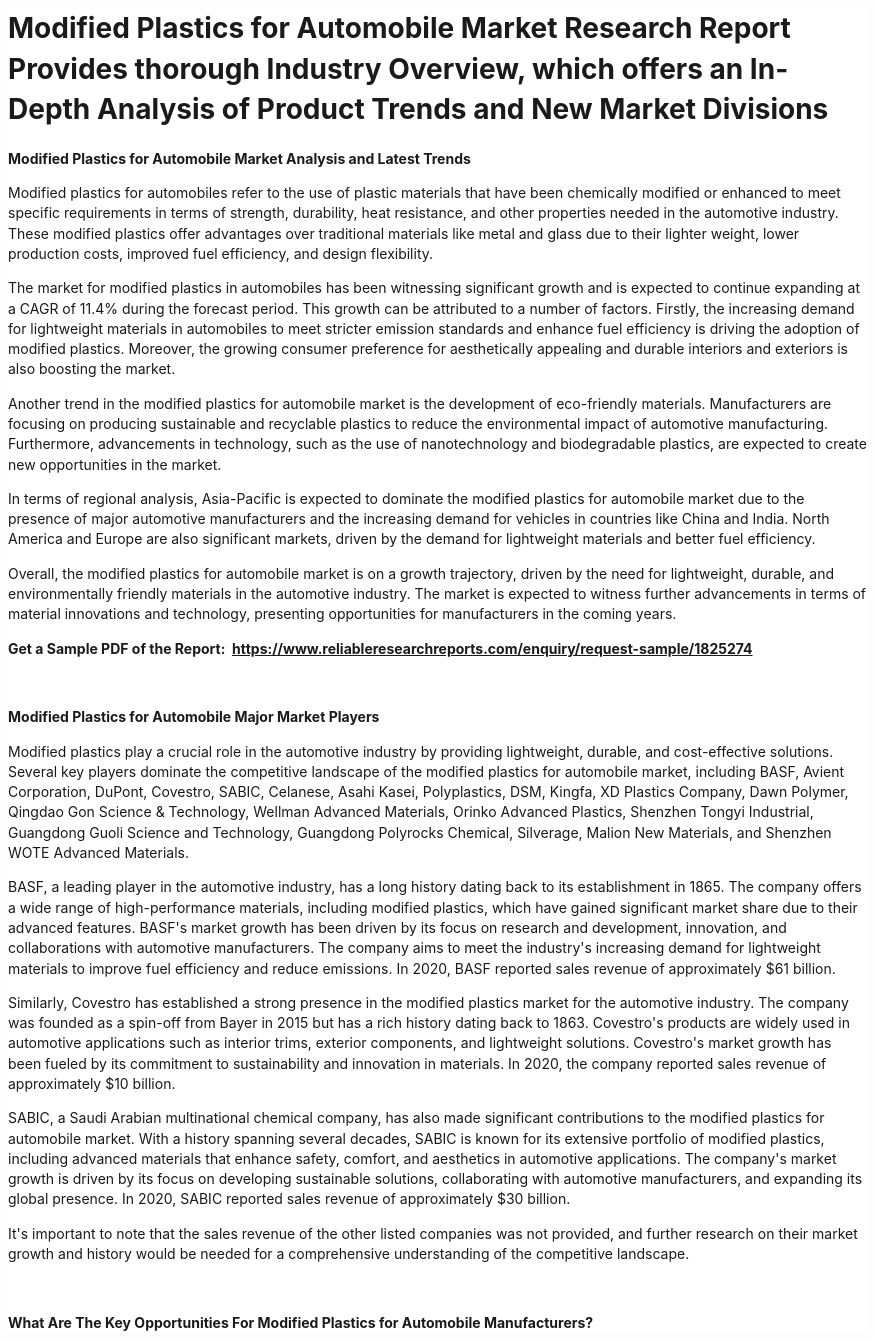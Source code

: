 <p><h1>Modified Plastics for Automobile Market Research Report Provides thorough Industry Overview, which offers an In-Depth Analysis of Product Trends and New Market Divisions</h1></p><p><strong>Modified Plastics for Automobile Market Analysis and Latest Trends</strong></p>
<p><p>Modified plastics for automobiles refer to the use of plastic materials that have been chemically modified or enhanced to meet specific requirements in terms of strength, durability, heat resistance, and other properties needed in the automotive industry. These modified plastics offer advantages over traditional materials like metal and glass due to their lighter weight, lower production costs, improved fuel efficiency, and design flexibility.</p><p>The market for modified plastics in automobiles has been witnessing significant growth and is expected to continue expanding at a CAGR of 11.4% during the forecast period. This growth can be attributed to a number of factors. Firstly, the increasing demand for lightweight materials in automobiles to meet stricter emission standards and enhance fuel efficiency is driving the adoption of modified plastics. Moreover, the growing consumer preference for aesthetically appealing and durable interiors and exteriors is also boosting the market.</p><p>Another trend in the modified plastics for automobile market is the development of eco-friendly materials. Manufacturers are focusing on producing sustainable and recyclable plastics to reduce the environmental impact of automotive manufacturing. Furthermore, advancements in technology, such as the use of nanotechnology and biodegradable plastics, are expected to create new opportunities in the market.</p><p>In terms of regional analysis, Asia-Pacific is expected to dominate the modified plastics for automobile market due to the presence of major automotive manufacturers and the increasing demand for vehicles in countries like China and India. North America and Europe are also significant markets, driven by the demand for lightweight materials and better fuel efficiency.</p><p>Overall, the modified plastics for automobile market is on a growth trajectory, driven by the need for lightweight, durable, and environmentally friendly materials in the automotive industry. The market is expected to witness further advancements in terms of material innovations and technology, presenting opportunities for manufacturers in the coming years.</p></p>
<p><strong>Get a Sample PDF of the Report:&nbsp; <a href="https://www.reliableresearchreports.com/enquiry/request-sample/1825274">https://www.reliableresearchreports.com/enquiry/request-sample/1825274</a></strong></p>
<p>&nbsp;</p>
<p><strong>Modified Plastics for Automobile Major Market Players</strong></p>
<p><p>Modified plastics play a crucial role in the automotive industry by providing lightweight, durable, and cost-effective solutions. Several key players dominate the competitive landscape of the modified plastics for automobile market, including BASF, Avient Corporation, DuPont, Covestro, SABIC, Celanese, Asahi Kasei, Polyplastics, DSM, Kingfa, XD Plastics Company, Dawn Polymer, Qingdao Gon Science & Technology, Wellman Advanced Materials, Orinko Advanced Plastics, Shenzhen Tongyi Industrial, Guangdong Guoli Science and Technology, Guangdong Polyrocks Chemical, Silverage, Malion New Materials, and Shenzhen WOTE Advanced Materials.</p><p>BASF, a leading player in the automotive industry, has a long history dating back to its establishment in 1865. The company offers a wide range of high-performance materials, including modified plastics, which have gained significant market share due to their advanced features. BASF's market growth has been driven by its focus on research and development, innovation, and collaborations with automotive manufacturers. The company aims to meet the industry's increasing demand for lightweight materials to improve fuel efficiency and reduce emissions. In 2020, BASF reported sales revenue of approximately $61 billion.</p><p>Similarly, Covestro has established a strong presence in the modified plastics market for the automotive industry. The company was founded as a spin-off from Bayer in 2015 but has a rich history dating back to 1863. Covestro's products are widely used in automotive applications such as interior trims, exterior components, and lightweight solutions. Covestro's market growth has been fueled by its commitment to sustainability and innovation in materials. In 2020, the company reported sales revenue of approximately $10 billion.</p><p>SABIC, a Saudi Arabian multinational chemical company, has also made significant contributions to the modified plastics for automobile market. With a history spanning several decades, SABIC is known for its extensive portfolio of modified plastics, including advanced materials that enhance safety, comfort, and aesthetics in automotive applications. The company's market growth is driven by its focus on developing sustainable solutions, collaborating with automotive manufacturers, and expanding its global presence. In 2020, SABIC reported sales revenue of approximately $30 billion.</p><p>It's important to note that the sales revenue of the other listed companies was not provided, and further research on their market growth and history would be needed for a comprehensive understanding of the competitive landscape.</p></p>
<p>&nbsp;</p>
<p><strong>What Are The Key Opportunities For Modified Plastics for Automobile Manufacturers?</strong></p>